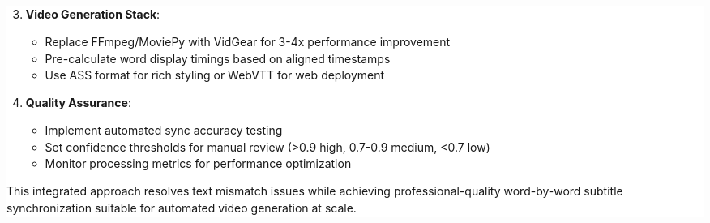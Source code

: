 3. **Video Generation Stack**:
   - Replace FFmpeg/MoviePy with VidGear for 3-4x performance improvement
   - Pre-calculate word display timings based on aligned timestamps
   - Use ASS format for rich styling or WebVTT for web deployment

4. **Quality Assurance**:
   - Implement automated sync accuracy testing
   - Set confidence thresholds for manual review (>0.9 high, 0.7-0.9 medium, <0.7 low)
   - Monitor processing metrics for performance optimization

This integrated approach resolves text mismatch issues while achieving professional-quality word-by-word subtitle synchronization suitable for automated video generation at scale.